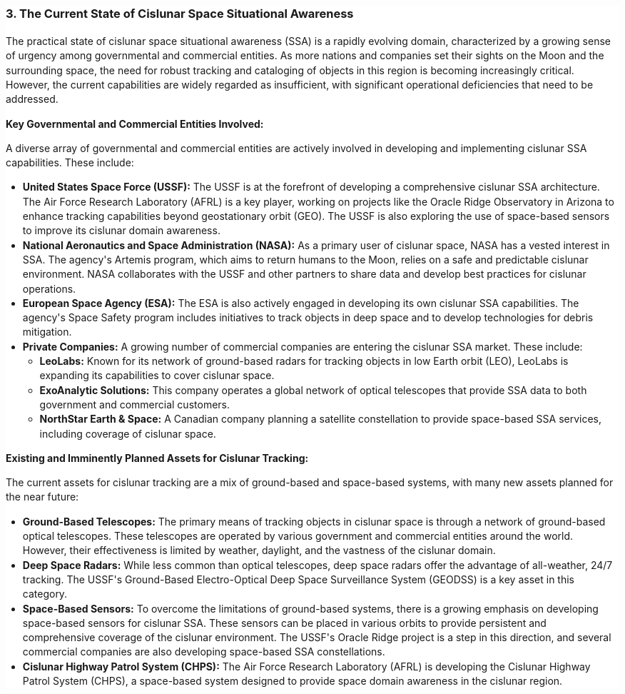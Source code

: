 ### 3. The Current State of Cislunar Space Situational Awareness

The practical state of cislunar space situational awareness (SSA) is a rapidly evolving domain, characterized by a growing sense of urgency among governmental and commercial entities. As more nations and companies set their sights on the Moon and the surrounding space, the need for robust tracking and cataloging of objects in this region is becoming increasingly critical. However, the current capabilities are widely regarded as insufficient, with significant operational deficiencies that need to be addressed.

**Key Governmental and Commercial Entities Involved:**

A diverse array of governmental and commercial entities are actively involved in developing and implementing cislunar SSA capabilities. These include:

*   **United States Space Force (USSF):** The USSF is at the forefront of developing a comprehensive cislunar SSA architecture. The Air Force Research Laboratory (AFRL) is a key player, working on projects like the Oracle Ridge Observatory in Arizona to enhance tracking capabilities beyond geostationary orbit (GEO). The USSF is also exploring the use of space-based sensors to improve its cislunar domain awareness.
*   **National Aeronautics and Space Administration (NASA):** As a primary user of cislunar space, NASA has a vested interest in SSA. The agency's Artemis program, which aims to return humans to the Moon, relies on a safe and predictable cislunar environment. NASA collaborates with the USSF and other partners to share data and develop best practices for cislunar operations.
*   **European Space Agency (ESA):** The ESA is also actively engaged in developing its own cislunar SSA capabilities. The agency's Space Safety program includes initiatives to track objects in deep space and to develop technologies for debris mitigation.
*   **Private Companies:** A growing number of commercial companies are entering the cislunar SSA market. These include:
    *   **LeoLabs:** Known for its network of ground-based radars for tracking objects in low Earth orbit (LEO), LeoLabs is expanding its capabilities to cover cislunar space.
    *   **ExoAnalytic Solutions:** This company operates a global network of optical telescopes that provide SSA data to both government and commercial customers.
    *   **NorthStar Earth & Space:** A Canadian company planning a satellite constellation to provide space-based SSA services, including coverage of cislunar space.

**Existing and Imminently Planned Assets for Cislunar Tracking:**

The current assets for cislunar tracking are a mix of ground-based and space-based systems, with many new assets planned for the near future:

*   **Ground-Based Telescopes:** The primary means of tracking objects in cislunar space is through a network of ground-based optical telescopes. These telescopes are operated by various government and commercial entities around the world. However, their effectiveness is limited by weather, daylight, and the vastness of the cislunar domain.
*   **Deep Space Radars:** While less common than optical telescopes, deep space radars offer the advantage of all-weather, 24/7 tracking. The USSF's Ground-Based Electro-Optical Deep Space Surveillance System (GEODSS) is a key asset in this category.
*   **Space-Based Sensors:** To overcome the limitations of ground-based systems, there is a growing emphasis on developing space-based sensors for cislunar SSA. These sensors can be placed in various orbits to provide persistent and comprehensive coverage of the cislunar environment. The USSF's Oracle Ridge project is a step in this direction, and several commercial companies are also developing space-based SSA constellations.
*   **Cislunar Highway Patrol System (CHPS):** The Air Force Research Laboratory (AFRL) is developing the Cislunar Highway Patrol System (CHPS), a space-based system designed to provide space domain awareness in the cislunar region.
